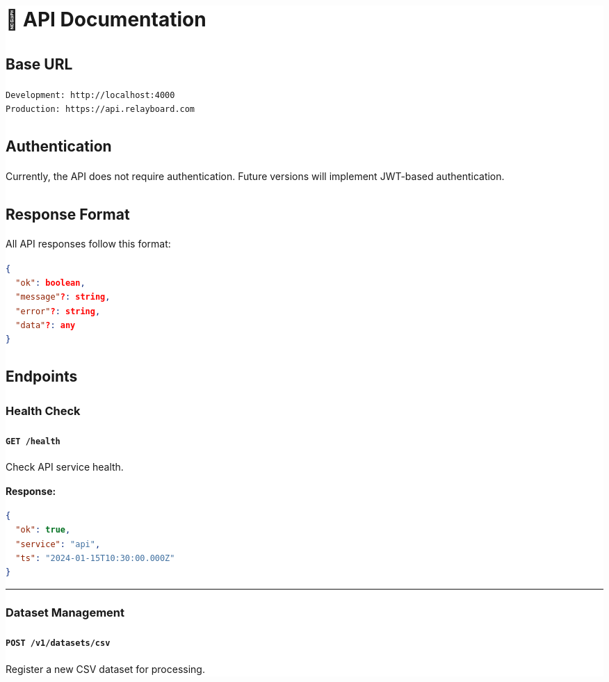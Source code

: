 # 🔌 API Documentation

## Base URL

```
Development: http://localhost:4000
Production: https://api.relayboard.com
```

## Authentication

Currently, the API does not require authentication. Future versions will implement JWT-based authentication.

## Response Format

All API responses follow this format:

```json
{
  "ok": boolean,
  "message"?: string,
  "error"?: string,
  "data"?: any
}
```

## Endpoints

### Health Check

#### `GET /health`

Check API service health.

**Response:**

```json
{
  "ok": true,
  "service": "api",
  "ts": "2024-01-15T10:30:00.000Z"
}
```

---

### Dataset Management

#### `POST /v1/datasets/csv`

Register a new CSV dataset for processing.
